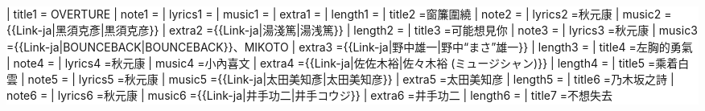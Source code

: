 | title1          = OVERTURE
| note1           =
| lyrics1         =
| music1          =
| extra1          =
| length1         =
| title2          =窗簾圍繞
| note2           =
| lyrics2         =秋元康
| music2          ={{Link-ja|黑須克彥|黒須克彦}}
| extra2          ={{Link-ja|湯淺篤|湯浅篤}}
| length2         =
| title3          =可能想見你
| note3           =
| lyrics3         =秋元康
| music3          ={{Link-ja|BOUNCEBACK|BOUNCEBACK}}、MIKOTO
| extra3          ={{Link-ja|野中雄一|野中“まさ”雄一}}
| length3         =
| title4          =左胸的勇氣
| note4           =
| lyrics4         =秋元康
| music4          =小內喜文
| extra4          ={{Link-ja|佐佐木裕|佐々木裕 (ミュージシャン)}}
| length4         =
| title5          =乘着白雲
| note5           =
| lyrics5         =秋元康
| music5          ={{Link-ja|太田美知彥|太田美知彦}}
| extra5          =太田美知彦
| length5         =
| title6          =乃木坂之詩
| note6           =
| lyrics6         =秋元康
| music6          ={{Link-ja|井手功二|井手コウジ}}
| extra6          =井手功二
| length6         =
| title7          =不想失去